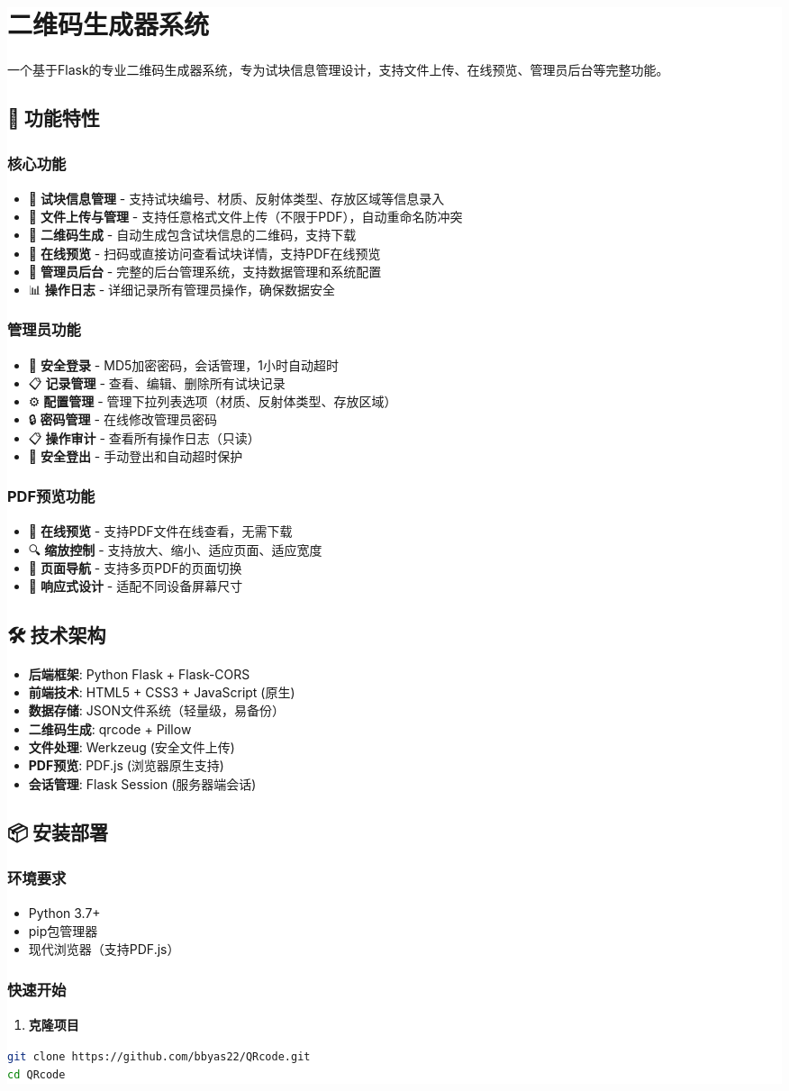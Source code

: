 # 二维码生成器系统

一个基于Flask的专业二维码生成器系统，专为试块信息管理设计，支持文件上传、在线预览、管理员后台等完整功能。

## 🚀 功能特性

### 核心功能
- 📝 **试块信息管理** - 支持试块编号、材质、反射体类型、存放区域等信息录入
- 📄 **文件上传与管理** - 支持任意格式文件上传（不限于PDF），自动重命名防冲突
- 📱 **二维码生成** - 自动生成包含试块信息的二维码，支持下载
- 👀 **在线预览** - 扫码或直接访问查看试块详情，支持PDF在线预览
- 🔐 **管理员后台** - 完整的后台管理系统，支持数据管理和系统配置
- 📊 **操作日志** - 详细记录所有管理员操作，确保数据安全

### 管理员功能
- 🔑 **安全登录** - MD5加密密码，会话管理，1小时自动超时
- 📋 **记录管理** - 查看、编辑、删除所有试块记录
- ⚙️ **配置管理** - 管理下拉列表选项（材质、反射体类型、存放区域）
- 🔒 **密码管理** - 在线修改管理员密码
- 📋 **操作审计** - 查看所有操作日志（只读）
- 🚪 **安全登出** - 手动登出和自动超时保护

### PDF预览功能
- 📖 **在线预览** - 支持PDF文件在线查看，无需下载
- 🔍 **缩放控制** - 支持放大、缩小、适应页面、适应宽度
- 📄 **页面导航** - 支持多页PDF的页面切换
- 📱 **响应式设计** - 适配不同设备屏幕尺寸

## 🛠 技术架构

- **后端框架**: Python Flask + Flask-CORS
- **前端技术**: HTML5 + CSS3 + JavaScript (原生)
- **数据存储**: JSON文件系统（轻量级，易备份）
- **二维码生成**: qrcode + Pillow
- **文件处理**: Werkzeug (安全文件上传)
- **PDF预览**: PDF.js (浏览器原生支持)
- **会话管理**: Flask Session (服务器端会话)

## 📦 安装部署

### 环境要求
- Python 3.7+
- pip包管理器
- 现代浏览器（支持PDF.js）

### 快速开始

1. **克隆项目**
```bash
git clone https://github.com/bbyas22/QRcode.git
cd QRcode
```
